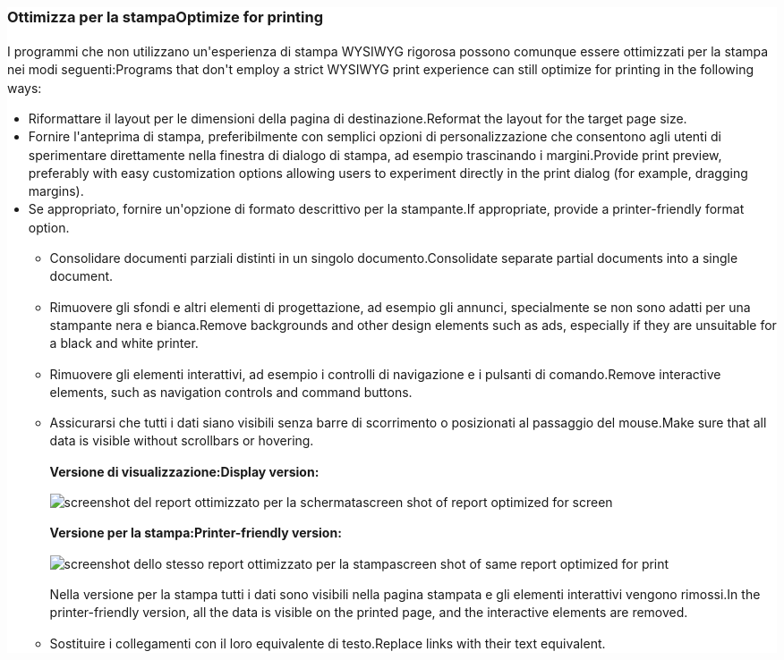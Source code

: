 ### <a name="optimize-for-printing"></a><span data-ttu-id="bbf06-178">Ottimizza per la stampa</span><span class="sxs-lookup"><span data-stu-id="bbf06-178">Optimize for printing</span></span>

<span data-ttu-id="bbf06-179">I programmi che non utilizzano un'esperienza di stampa WYSIWYG rigorosa possono comunque essere ottimizzati per la stampa nei modi seguenti:</span><span class="sxs-lookup"><span data-stu-id="bbf06-179">Programs that don't employ a strict WYSIWYG print experience can still optimize for printing in the following ways:</span></span>

-   <span data-ttu-id="bbf06-180">Riformattare il layout per le dimensioni della pagina di destinazione.</span><span class="sxs-lookup"><span data-stu-id="bbf06-180">Reformat the layout for the target page size.</span></span>
-   <span data-ttu-id="bbf06-181">Fornire l'anteprima di stampa, preferibilmente con semplici opzioni di personalizzazione che consentono agli utenti di sperimentare direttamente nella finestra di dialogo di stampa, ad esempio trascinando i margini.</span><span class="sxs-lookup"><span data-stu-id="bbf06-181">Provide print preview, preferably with easy customization options allowing users to experiment directly in the print dialog (for example, dragging margins).</span></span>
-   <span data-ttu-id="bbf06-182">Se appropriato, fornire un'opzione di formato descrittivo per la stampante.</span><span class="sxs-lookup"><span data-stu-id="bbf06-182">If appropriate, provide a printer-friendly format option.</span></span>
    -   <span data-ttu-id="bbf06-183">Consolidare documenti parziali distinti in un singolo documento.</span><span class="sxs-lookup"><span data-stu-id="bbf06-183">Consolidate separate partial documents into a single document.</span></span>
    -   <span data-ttu-id="bbf06-184">Rimuovere gli sfondi e altri elementi di progettazione, ad esempio gli annunci, specialmente se non sono adatti per una stampante nera e bianca.</span><span class="sxs-lookup"><span data-stu-id="bbf06-184">Remove backgrounds and other design elements such as ads, especially if they are unsuitable for a black and white printer.</span></span>
    -   <span data-ttu-id="bbf06-185">Rimuovere gli elementi interattivi, ad esempio i controlli di navigazione e i pulsanti di comando.</span><span class="sxs-lookup"><span data-stu-id="bbf06-185">Remove interactive elements, such as navigation controls and command buttons.</span></span>
    -   <span data-ttu-id="bbf06-186">Assicurarsi che tutti i dati siano visibili senza barre di scorrimento o posizionati al passaggio del mouse.</span><span class="sxs-lookup"><span data-stu-id="bbf06-186">Make sure that all data is visible without scrollbars or hovering.</span></span>

        <span data-ttu-id="bbf06-187">**Versione di visualizzazione:**</span><span class="sxs-lookup"><span data-stu-id="bbf06-187">**Display version:**</span></span>

        ![<span data-ttu-id="bbf06-188">screenshot del report ottimizzato per la schermata</span><span class="sxs-lookup"><span data-stu-id="bbf06-188">screen shot of report optimized for screen</span></span> ](images/exper-printing-image1.png)

        <span data-ttu-id="bbf06-189">**Versione per la stampa:**</span><span class="sxs-lookup"><span data-stu-id="bbf06-189">**Printer-friendly version:**</span></span>

        ![<span data-ttu-id="bbf06-190">screenshot dello stesso report ottimizzato per la stampa</span><span class="sxs-lookup"><span data-stu-id="bbf06-190">screen shot of same report optimized for print</span></span> ](images/exper-printing-image2.png)

        <span data-ttu-id="bbf06-191">Nella versione per la stampa tutti i dati sono visibili nella pagina stampata e gli elementi interattivi vengono rimossi.</span><span class="sxs-lookup"><span data-stu-id="bbf06-191">In the printer-friendly version, all the data is visible on the printed page, and the interactive elements are removed.</span></span>

    -   <span data-ttu-id="bbf06-192">Sostituire i collegamenti con il loro equivalente di testo.</span><span class="sxs-lookup"><span data-stu-id="bbf06-192">Replace links with their text equivalent.</span></span>
